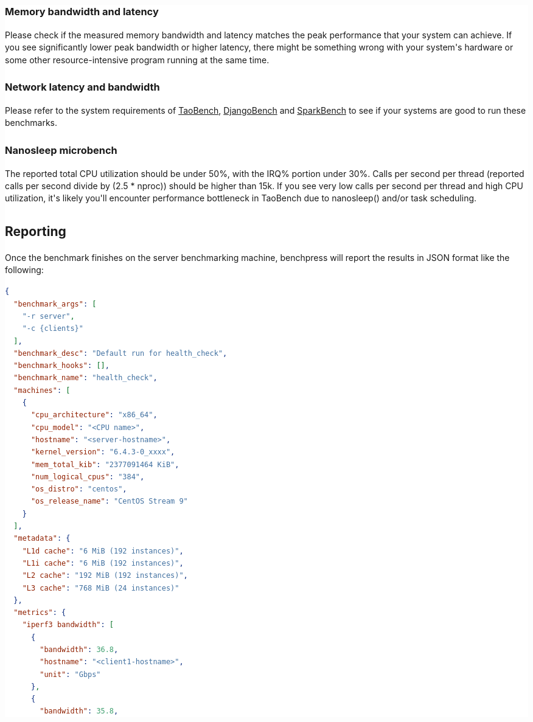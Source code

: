 ### Memory bandwidth and latency

Please check if the measured memory bandwidth and latency matches the peak
performance that your system can achieve. If you see significantly lower
peak bandwidth or higher latency, there might be something wrong with your
system's hardware or some other resource-intensive program running at the same
time.

### Network latency and bandwidth

Please refer to the system requirements of
[TaoBench](../tao_bench/README.md), [DjangoBench](../django_workload/README.md)
and [SparkBench](../spark_standalone/README.md) to see if your systems are good
to run these benchmarks.

### Nanosleep microbench

The reported total CPU utilization should be under 50%, with the IRQ% portion under
30%. Calls per second per thread (reported calls per second divide by (2.5 * nproc))
should be higher than 15k.  If you see very low calls per second per thread and
high CPU utilization, it's likely you'll encounter performance bottleneck in TaoBench
due to nanosleep() and/or task scheduling.

## Reporting

Once the benchmark finishes on the server benchmarking machine, benchpress will
report the results in JSON format like the following:

```json
{
  "benchmark_args": [
    "-r server",
    "-c {clients}"
  ],
  "benchmark_desc": "Default run for health_check",
  "benchmark_hooks": [],
  "benchmark_name": "health_check",
  "machines": [
    {
      "cpu_architecture": "x86_64",
      "cpu_model": "<CPU name>",
      "hostname": "<server-hostname>",
      "kernel_version": "6.4.3-0_xxxx",
      "mem_total_kib": "2377091464 KiB",
      "num_logical_cpus": "384",
      "os_distro": "centos",
      "os_release_name": "CentOS Stream 9"
    }
  ],
  "metadata": {
    "L1d cache": "6 MiB (192 instances)",
    "L1i cache": "6 MiB (192 instances)",
    "L2 cache": "192 MiB (192 instances)",
    "L3 cache": "768 MiB (24 instances)"
  },
  "metrics": {
    "iperf3 bandwidth": [
      {
        "bandwidth": 36.8,
        "hostname": "<client1-hostname>",
        "unit": "Gbps"
      },
      {
        "bandwidth": 35.8,
```